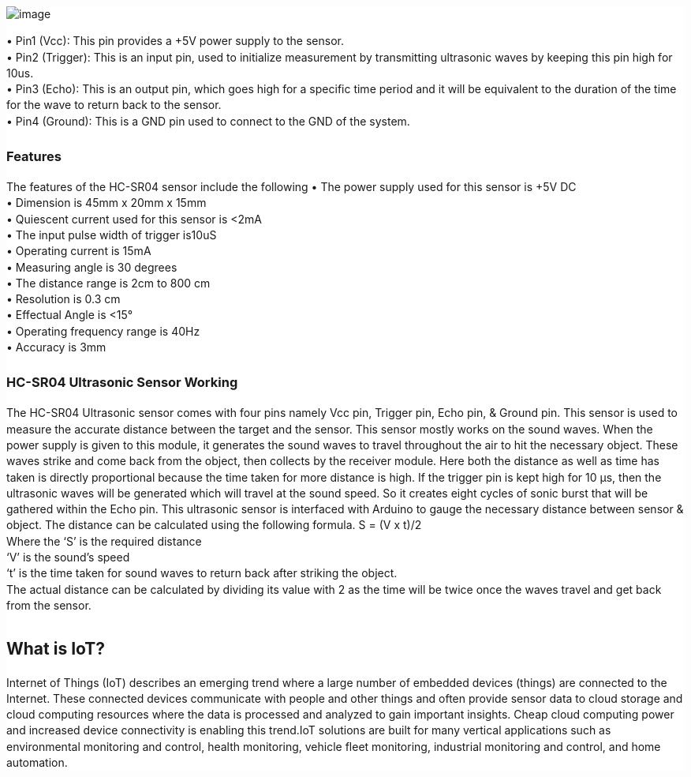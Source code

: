 ![image](https://github.com/user-attachments/assets/19050fb2-5138-4a32-85d8-f781f705a0df)


•	Pin1 (Vcc): This pin provides a +5V power supply to the sensor.<br>
•	Pin2 (Trigger): This is an input pin, used to initialize measurement by transmitting ultrasonic waves by keeping this pin high for 10us.<br>
•	Pin3 (Echo): This is an output pin, which goes high for a specific time period and it will be equivalent to the duration of the time for the wave to return back to the sensor.<br>
•	Pin4 (Ground): This is a GND pin used to connect to the GND of the system.<br>
### Features
The features of the HC-SR04 sensor include the following
•	The power supply used for this sensor is +5V DC<br>
•	Dimension is 45mm x 20mm x 15mm<br>
•	Quiescent current used for this sensor is <2mA<br>
•	The input pulse width of trigger is10uS<br>
•	Operating current is 15mA<br>
•	Measuring angle is 30 degrees<br>
•	The distance range is 2cm to 800 cm<br>
•	Resolution is 0.3 cm<br>
•	Effectual Angle is <15°<br>
•	Operating frequency range is 40Hz<br>
•	Accuracy is 3mm<br>
### HC-SR04 Ultrasonic Sensor Working
The HC-SR04 Ultrasonic sensor comes with four pins namely Vcc pin, Trigger pin, Echo pin, & Ground pin. This sensor is used to measure the accurate distance between the target and the sensor. This sensor mostly works on the sound waves.
When the power supply is given to this module, it generates the sound waves to travel throughout the air to hit the necessary object. These waves strike and come back from the object, then collects by the receiver module.
Here both the distance as well as time has taken is directly proportional because the time taken for more distance is high. If the trigger pin is kept high for 10 µs, then the ultrasonic waves will be generated which will travel at the sound speed. So it creates eight cycles of sonic burst that will be gathered within the Echo pin. This ultrasonic sensor is interfaced with Arduino to gauge the necessary distance between sensor & object. The distance can be calculated using the following formula.
S = (V x t)/2 <br>
Where the ‘S’ is the required distance<br>
‘V’ is the sound’s speed <br>
‘t’ is the time taken for sound waves to return back after striking the object.<br>
The actual distance can be calculated by dividing its value with 2 as the time will be twice once the waves travel and get back from the sensor.
## What is IoT?
Internet of Things (IoT) describes an emerging trend where a large number of embedded devices (things) are connected to the Internet. These connected devices communicate with people and other things and often provide sensor data to cloud storage and cloud computing resources where the data is processed and analyzed to gain important insights. Cheap cloud computing power and increased device connectivity is enabling this trend.IoT solutions are built for many vertical applications such as environmental monitoring and control, health monitoring, vehicle fleet monitoring, industrial monitoring and control, and home automation.
